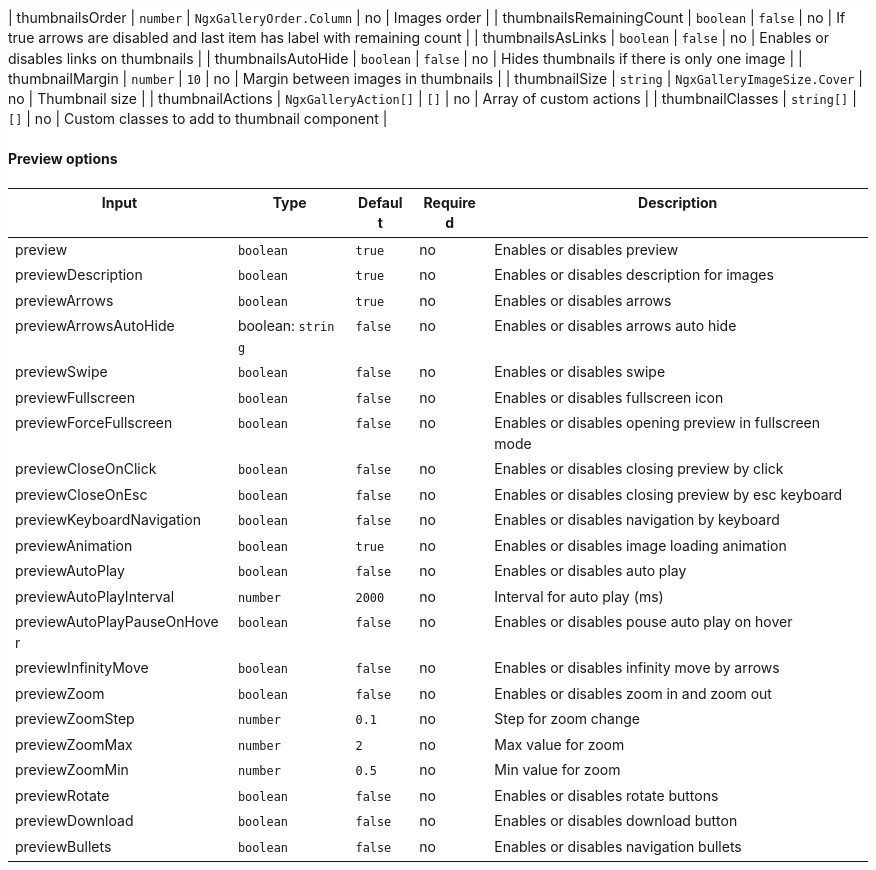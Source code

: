 | thumbnailsOrder  | `number` | `NgxGalleryOrder.Column` | no | Images order |
| thumbnailsRemainingCount  | `boolean` | `false` | no | If true arrows are disabled and last item has label with remaining count |
| thumbnailsAsLinks  | `boolean` | `false` | no | Enables or disables links on thumbnails |
| thumbnailsAutoHide  | `boolean` | `false` | no | Hides thumbnails if there is only one image |
| thumbnailMargin  | `number` | `10` | no | Margin between images in thumbnails |
| thumbnailSize  | `string` | `NgxGalleryImageSize.Cover` | no | Thumbnail size |
| thumbnailActions  | `NgxGalleryAction[]` | `[]` | no | Array of custom actions |
| thumbnailClasses  | `string[]` | `[]` | no | Custom classes to add to thumbnail component |


#### Preview options
| Input  | Type | Default | Required | Description |
| ------------- | ------------- | ------------- | ------------- | ------------- |
| preview  | `boolean` | `true` | no | Enables or disables preview |
| previewDescription  | `boolean` | `true` | no | Enables or disables description for images |
| previewArrows  | `boolean` | `true` | no | Enables or disables arrows |
| previewArrowsAutoHide  | boolean: `string` | `false` | no | Enables or disables arrows auto hide |
| previewSwipe  | `boolean` | `false` | no | Enables or disables swipe |
| previewFullscreen  | `boolean` | `false` | no | Enables or disables fullscreen icon |
| previewForceFullscreen  | `boolean` | `false` | no | Enables or disables opening preview in fullscreen mode |
| previewCloseOnClick  | `boolean` | `false` | no | Enables or disables closing preview by click |
| previewCloseOnEsc  | `boolean` | `false` | no | Enables or disables closing preview by esc keyboard |
| previewKeyboardNavigation  | `boolean` | `false` | no | Enables or disables navigation by keyboard |
| previewAnimation  | `boolean` | `true` | no | Enables or disables image loading animation |
| previewAutoPlay  | `boolean` | `false` | no | Enables or disables auto play |
| previewAutoPlayInterval  | `number` | `2000` | no | Interval for auto play (ms) |
| previewAutoPlayPauseOnHover  | `boolean` | `false` | no | Enables or disables pouse auto play on hover |
| previewInfinityMove  | `boolean` | `false` | no | Enables or disables infinity move by arrows |
| previewZoom  | `boolean` | `false` | no | Enables or disables zoom in and zoom out |
| previewZoomStep  | `number` | `0.1` | no | Step for zoom change |
| previewZoomMax  | `number` | `2` | no | Max value for zoom |
| previewZoomMin  | `number` | `0.5` | no | Min value for zoom |
| previewRotate  | `boolean` | `false` | no | Enables or disables rotate buttons |
| previewDownload  | `boolean` | `false` | no | Enables or disables download button |
| previewBullets  | `boolean` | `false` | no | Enables or disables navigation bullets |
